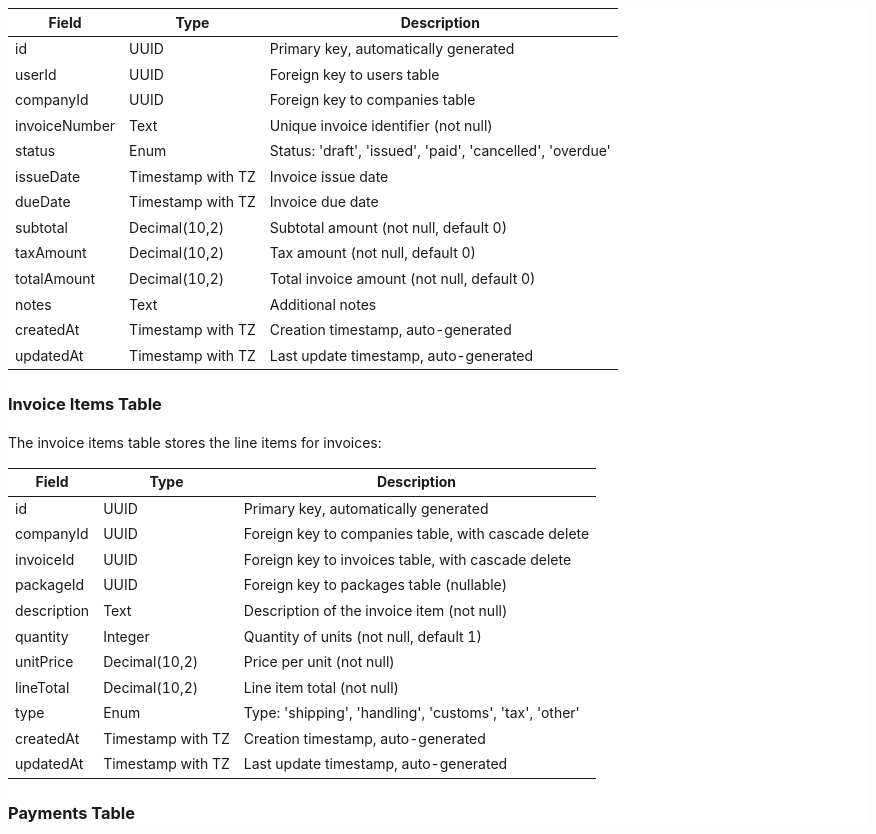 | Field         | Type                  | Description                                                                 |
|---------------|------------------------|-----------------------------------------------------------------------------|
| id            | UUID                   | Primary key, automatically generated                                        |
| userId        | UUID                   | Foreign key to users table                                                  |
| companyId     | UUID                   | Foreign key to companies table                                              |
| invoiceNumber | Text                   | Unique invoice identifier (not null)                                        |
| status        | Enum                   | Status: 'draft', 'issued', 'paid', 'cancelled', 'overdue'                  |
| issueDate     | Timestamp with TZ      | Invoice issue date                                                          |
| dueDate       | Timestamp with TZ      | Invoice due date                                                            |
| subtotal      | Decimal(10,2)          | Subtotal amount (not null, default 0)                                       |
| taxAmount     | Decimal(10,2)          | Tax amount (not null, default 0)                                            |
| totalAmount   | Decimal(10,2)          | Total invoice amount (not null, default 0)                                  |
| notes         | Text                   | Additional notes                                                            |
| createdAt     | Timestamp with TZ      | Creation timestamp, auto-generated                                          |
| updatedAt     | Timestamp with TZ      | Last update timestamp, auto-generated                                       |

### Invoice Items Table

The invoice items table stores the line items for invoices:

| Field         | Type                  | Description                                                                 |
|---------------|------------------------|-----------------------------------------------------------------------------|
| id            | UUID                   | Primary key, automatically generated                                        |
| companyId     | UUID                   | Foreign key to companies table, with cascade delete                         |
| invoiceId     | UUID                   | Foreign key to invoices table, with cascade delete                          |
| packageId     | UUID                   | Foreign key to packages table (nullable)                                    |
| description   | Text                   | Description of the invoice item (not null)                                  |
| quantity      | Integer                | Quantity of units (not null, default 1)                                     |
| unitPrice     | Decimal(10,2)          | Price per unit (not null)                                                   |
| lineTotal     | Decimal(10,2)          | Line item total (not null)                                                  |
| type          | Enum                   | Type: 'shipping', 'handling', 'customs', 'tax', 'other'                     |
| createdAt     | Timestamp with TZ      | Creation timestamp, auto-generated                                          |
| updatedAt     | Timestamp with TZ      | Last update timestamp, auto-generated                                       |

### Payments Table
